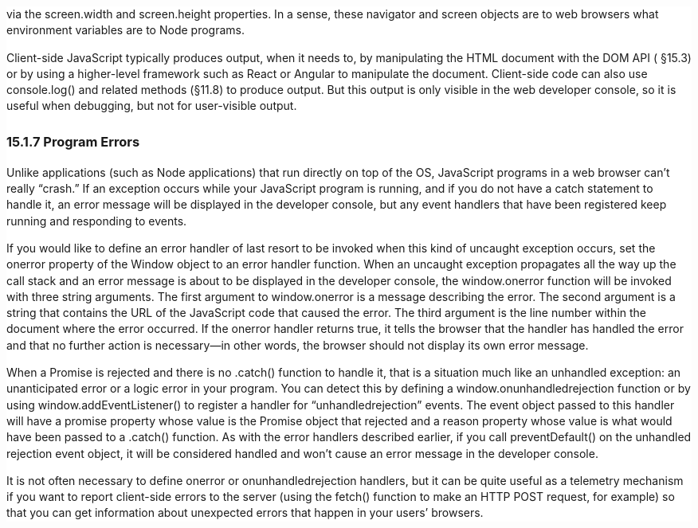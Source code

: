   via the screen.width and screen.height properties. In a sense, these navigator and screen objects are to web browsers
  what environment variables are to Node programs.

Client-side JavaScript typically produces output, when it needs to, by manipulating the HTML document with the DOM API (
§15.3) or by using a higher-level framework such as React or Angular to manipulate the document. Client-side code can
also use console.log() and related methods (§11.8) to produce output. But this output is only visible in the web
developer console, so it is useful when debugging, but not for user-visible output.

### 15.1.7 Program Errors

Unlike applications (such as Node applications) that run directly on top of the OS, JavaScript programs in a web browser
can’t really “crash.” If an exception occurs while your JavaScript program is running, and if you do not have a catch
statement to handle it, an error message will be displayed in the developer console, but any event handlers that have
been registered keep running and responding to events.

If you would like to define an error handler of last resort to be invoked when this kind of uncaught exception occurs,
set the onerror property of the Window object to an error handler function. When an uncaught exception propagates all
the way up the call stack and an error message is about to be displayed in the developer console, the window.onerror
function will be invoked with three string arguments. The first argument to window.onerror is a message describing the
error. The second argument is a string that contains the URL of the JavaScript code that caused the error. The third
argument is the line number within the document where the error occurred. If the onerror handler returns true, it tells
the browser that the handler has handled the error and that no further action is necessary—in other words, the browser
should not display its own error message.

When a Promise is rejected and there is no .catch() function to handle it, that is a situation much like an unhandled
exception: an unanticipated error or a logic error in your program. You can detect this by defining a
window.onunhandledrejection function or by using window.addEventListener() to register a handler for
“unhandledrejection” events. The event object passed to this handler will have a promise property whose value is the
Promise object that rejected and a reason property whose value is what would have been passed to a .catch() function. As
with the error handlers described earlier, if you call preventDefault() on the unhandled rejection event object, it will
be considered handled and won’t cause an error message in the developer console.

It is not often necessary to define onerror or onunhandledrejection handlers, but it can be quite useful as a telemetry
mechanism if you want to report client-side errors to the server (using the fetch() function to make an HTTP POST
request, for example) so that you can get information about unexpected errors that happen in your users’ browsers.
